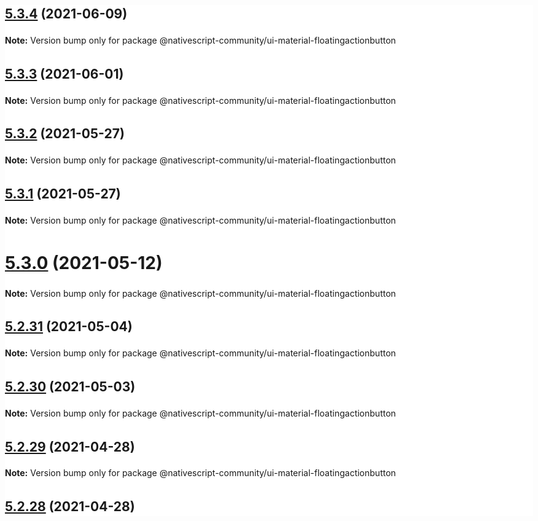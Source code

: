 ## [5.3.4](https://github.com/nativescript-community/ui-material-components/tree/master/packages/floatingactionbutton/compare/v5.3.3...v5.3.4) (2021-06-09)

**Note:** Version bump only for package @nativescript-community/ui-material-floatingactionbutton

## [5.3.3](https://github.com/nativescript-community/ui-material-components/tree/master/packages/floatingactionbutton/compare/v5.3.2...v5.3.3) (2021-06-01)

**Note:** Version bump only for package @nativescript-community/ui-material-floatingactionbutton

## [5.3.2](https://github.com/nativescript-community/ui-material-components/tree/master/packages/floatingactionbutton/compare/v5.3.1...v5.3.2) (2021-05-27)

**Note:** Version bump only for package @nativescript-community/ui-material-floatingactionbutton

## [5.3.1](https://github.com/nativescript-community/ui-material-components/tree/master/packages/floatingactionbutton/compare/v5.3.0...v5.3.1) (2021-05-27)

**Note:** Version bump only for package @nativescript-community/ui-material-floatingactionbutton

# [5.3.0](https://github.com/nativescript-community/ui-material-components/tree/master/packages/floatingactionbutton/compare/v5.2.31...v5.3.0) (2021-05-12)

**Note:** Version bump only for package @nativescript-community/ui-material-floatingactionbutton

## [5.2.31](https://github.com/nativescript-community/ui-material-components/tree/master/packages/floatingactionbutton/compare/v5.2.30...v5.2.31) (2021-05-04)

**Note:** Version bump only for package @nativescript-community/ui-material-floatingactionbutton

## [5.2.30](https://github.com/nativescript-community/ui-material-components/tree/master/packages/floatingactionbutton/compare/v5.2.29...v5.2.30) (2021-05-03)

**Note:** Version bump only for package @nativescript-community/ui-material-floatingactionbutton

## [5.2.29](https://github.com/nativescript-community/ui-material-components/tree/master/packages/floatingactionbutton/compare/v5.2.28...v5.2.29) (2021-04-28)

**Note:** Version bump only for package @nativescript-community/ui-material-floatingactionbutton

## [5.2.28](https://github.com/nativescript-community/ui-material-components/tree/master/packages/floatingactionbutton/compare/v5.2.27...v5.2.28) (2021-04-28)
